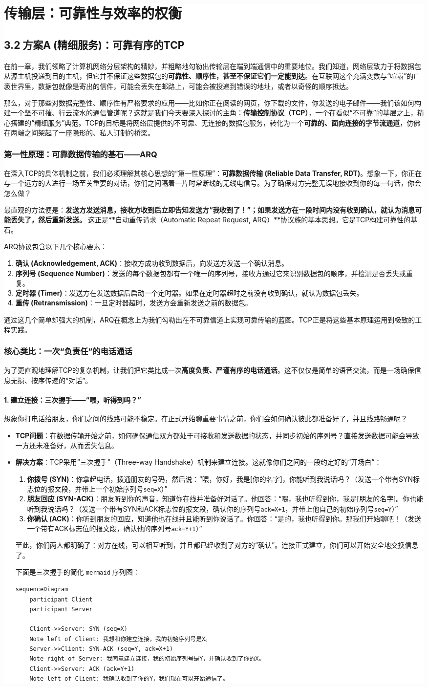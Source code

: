 # 传输层：可靠性与效率的权衡
## 3.2 方案A (精细服务)：可靠有序的TCP

在前一章，我们领略了计算机网络分层架构的精妙，并粗略地勾勒出传输层在端到端通信中的重要地位。我们知道，网络层致力于将数据包从源主机投递到目的主机，但它并不保证这些数据包的**可靠性、顺序性，甚至不保证它们一定能到达**。在互联网这个充满变数与“喧嚣”的广袤世界里，数据包就像是寄出的信件，可能会丢失在邮路上，可能会被投递到错误的地址，或者以奇怪的顺序抵达。

那么，对于那些对数据完整性、顺序性有严格要求的应用——比如你正在阅读的网页，你下载的文件，你发送的电子邮件——我们该如何构建一个坚不可摧、行云流水的通信管道呢？这就是我们今天要深入探讨的主角：**传输控制协议（TCP）**，一个在看似“不可靠”的基层之上，精心搭建的“精细服务”典范。TCP的目标是将网络层提供的不可靠、无连接的数据包服务，转化为一个**可靠的、面向连接的字节流通道**，仿佛在两端之间架起了一座隐形的、私人订制的桥梁。

### 第一性原理：可靠数据传输的基石——ARQ

在深入TCP的具体机制之前，我们必须理解其核心思想的“第一性原理”：**可靠数据传输 (Reliable Data Transfer, RDT)**。想象一下，你正在与一个远方的人进行一场至关重要的对话，你们之间隔着一片时常断线的无线电信号。为了确保对方完整无误地接收到你的每一句话，你会怎么做？

最直观的方法便是：**发送方发送消息，接收方收到后立即告知发送方“我收到了！”；如果发送方在一段时间内没有收到确认，就认为消息可能丢失了，然后重新发送。** 这正是**自动重传请求（Automatic Repeat Request, ARQ）**协议族的基本思想。它是TCP构建可靠性的基石。

ARQ协议包含以下几个核心要素：

1.  **确认 (Acknowledgement, ACK)**：接收方成功收到数据后，向发送方发送一个确认消息。
2.  **序列号 (Sequence Number)**：发送的每个数据包都有一个唯一的序列号，接收方通过它来识别数据包的顺序，并检测是否丢失或重复。
3.  **定时器 (Timer)**：发送方在发送数据后启动一个定时器。如果在定时器超时之前没有收到确认，就认为数据包丢失。
4.  **重传 (Retransmission)**：一旦定时器超时，发送方会重新发送之前的数据包。

通过这几个简单却强大的机制，ARQ在概念上为我们勾勒出在不可靠信道上实现可靠传输的蓝图。TCP正是将这些基本原理运用到极致的工程实践。

### 核心类比：一次“负责任”的电话通话

为了更直观地理解TCP的复杂机制，让我们把它类比成一次**高度负责、严谨有序的电话通话**。这不仅仅是简单的语音交流，而是一场确保信息无损、按序传递的“对话”。

#### 1. 建立连接：三次握手——“喂，听得到吗？”

想象你打电话给朋友，你们之间的线路可能不稳定。在正式开始聊重要事情之前，你们会如何确认彼此都准备好了，并且线路畅通呢？

*   **TCP问题**：在数据传输开始之前，如何确保通信双方都处于可接收和发送数据的状态，并同步初始的序列号？直接发送数据可能会导致一方还未准备好，从而丢失信息。
*   **解决方案**：TCP采用“三次握手”（Three-way Handshake）机制来建立连接。这就像你们之间的一段约定好的“开场白”：

    1.  **你拨号 (SYN)**：你拿起电话，拨通朋友的号码，然后说：“喂，你好，我是[你的名字]，你能听到我说话吗？（发送一个带有SYN标志位的报文段，并带上一个初始序列号`seq=X`）”
    2.  **朋友回应 (SYN-ACK)**：朋友听到你的声音，知道你在线并准备好对话了。他回答：“喂，我也听得到你，我是[朋友的名字]。你也能听到我说话吗？（发送一个带有SYN和ACK标志位的报文段，确认你的序列号`ack=X+1`，并带上他自己的初始序列号`seq=Y`）”
    3.  **你确认 (ACK)**：你听到朋友的回应，知道他也在线并且能听到你说话了。你回答：“是的，我也听得到你。那我们开始聊吧！（发送一个带有ACK标志位的报文段，确认他的序列号`ack=Y+1`）”

    至此，你们两人都明确了：对方在线，可以相互听到，并且都已经收到了对方的“确认”。连接正式建立，你们可以开始安全地交换信息了。

    下面是三次握手的简化 `mermaid` 序列图：

    ```mermaid
    sequenceDiagram
        participant Client
        participant Server

        Client->>Server: SYN (seq=X)
        Note left of Client: 我想和你建立连接，我的初始序列号是X。
        Server->>Client: SYN-ACK (seq=Y, ack=X+1)
        Note right of Server: 我同意建立连接，我的初始序列号是Y，并确认收到了你的X。
        Client->>Server: ACK (ack=Y+1)
        Note left of Client: 我确认收到了你的Y，我们现在可以开始通信了。
    ```
